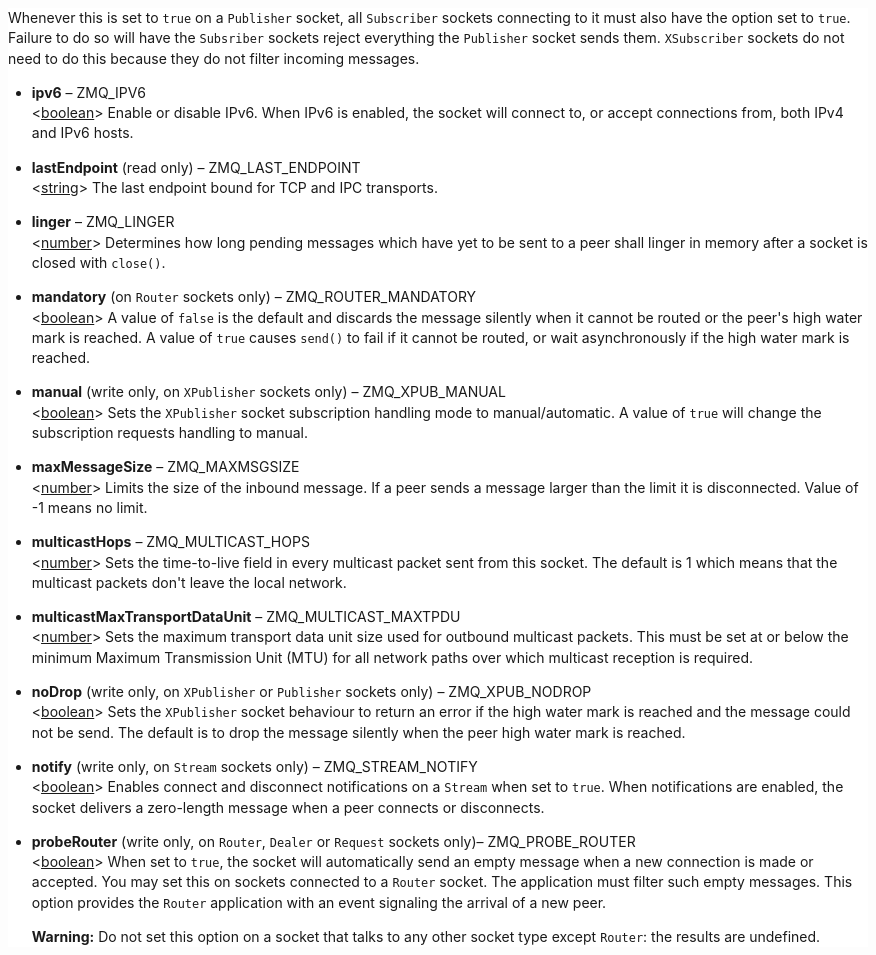   Whenever this is set to `true` on a `Publisher` socket, all `Subscriber` sockets connecting to it must also have the option set to `true`. Failure to do so will have the `Subsriber` sockets reject everything the `Publisher` socket sends them. `XSubscriber` sockets do not need to do this because they do not filter incoming messages.

* **ipv6** – ZMQ_IPV6 <br/>
  <[boolean]> Enable or disable IPv6. When IPv6 is enabled, the socket will connect to, or accept connections from, both IPv4 and IPv6 hosts.

* **lastEndpoint** (read only) – ZMQ_LAST_ENDPOINT <br/>
  <[string]> The last endpoint bound for TCP and IPC transports.

* **linger** – ZMQ_LINGER <br/>
  <[number]> Determines how long pending messages which have yet to be sent to a peer shall linger in memory after a socket is closed with `close()`.

* **mandatory** (on `Router` sockets only) – ZMQ_ROUTER_MANDATORY <br/>
  <[boolean]> A value of `false` is the default and discards the message silently when it cannot be routed or the peer's high water mark is reached. A value of `true` causes `send()` to fail if it cannot be routed, or wait asynchronously if the high water mark is reached.

* **manual** (write only, on `XPublisher` sockets only) – ZMQ_XPUB_MANUAL <br/>
  <[boolean]> Sets the `XPublisher` socket subscription handling mode to manual/automatic. A value of `true` will change the subscription requests handling to manual.

* **maxMessageSize** – ZMQ_MAXMSGSIZE <br/>
  <[number]> Limits the size of the inbound message. If a peer sends a message larger than the limit it is disconnected. Value of -1 means no limit.

* **multicastHops** – ZMQ_MULTICAST_HOPS <br/>
  <[number]> Sets the time-to-live field in every multicast packet sent from this socket. The default is 1 which means that the multicast packets don't leave the local network.

* **multicastMaxTransportDataUnit** – ZMQ_MULTICAST_MAXTPDU <br/>
  <[number]> Sets the maximum transport data unit size used for outbound multicast packets. This must be set at or below the minimum Maximum Transmission Unit (MTU) for all network paths over which multicast reception is required.

* **noDrop** (write only, on `XPublisher` or `Publisher` sockets only) – ZMQ_XPUB_NODROP <br/>
  <[boolean]> Sets the `XPublisher` socket behaviour to return an error if the high water mark is reached and the message could not be send. The default is to drop the message silently when the peer high water mark is reached.

* **notify** (write only, on `Stream` sockets only) – ZMQ_STREAM_NOTIFY <br/>
  <[boolean]> Enables connect and disconnect notifications on a `Stream` when set to `true`. When notifications are enabled, the socket delivers a zero-length message when a peer connects or disconnects.

* **probeRouter** (write only, on `Router`, `Dealer` or `Request` sockets only)– ZMQ_PROBE_ROUTER <br/>
  <[boolean]> When set to `true`, the socket will automatically send an empty message when a new connection is made or accepted. You may set this on sockets connected to a `Router` socket. The application must filter such empty messages. This option provides the `Router` application with an event signaling the arrival of a new peer.

  **Warning:** Do not set this option on a socket that talks to any other socket type except `Router`: the results are undefined.


[Array]: https://developer.mozilla.org/en-US/docs/Web/JavaScript/Reference/Global_Objects/Array "Array"
[AsyncIterator]: https://developer.mozilla.org/en-US/docs/Web/JavaScript/Reference/Global_Objects/Array "AsyncIterator"
[boolean]: https://developer.mozilla.org/en-US/docs/Web/JavaScript/Data_structures#Boolean_type "boolean"
[Buffer]: https://nodejs.org/api/buffer.html#buffer_class_buffer "Buffer"
[Context]: #class-zmqcontext "zmq.Context"
[EventEmitter]: https://nodejs.org/api/events.html#events_class_eventemitter "EventEmitter"
[Error]: https://developer.mozilla.org/en-US/docs/Web/JavaScript/Reference/Global_Objects/Error
[Function]: https://developer.mozilla.org/en-US/docs/Web/JavaScript/Reference/Global_Objects/Function "Function"
[null]: https://developer.mozilla.org/en-US/docs/Web/JavaScript/Reference/Global_Objects/null "null"
[number]: https://developer.mozilla.org/en-US/docs/Web/JavaScript/Data_structures#Number_type "number"
[Object]: https://developer.mozilla.org/en-US/docs/Web/JavaScript/Reference/Global_Objects/Object "Object"
[Observer]: #class-zmqobserver "zmq.Observer"
[Promise]: https://developer.mozilla.org/en-US/docs/Web/JavaScript/Reference/Global_Objects/Promise "Promise"
[Proxy]: #class-zmqproxy "zmq.Proxy"
[Socket]: #class-zmqsocket "zmq.Socket"
[string]: https://developer.mozilla.org/en-US/docs/Web/JavaScript/Data_structures#String_type "string"
[undefined]: https://developer.mozilla.org/en-US/docs/Web/JavaScript/Reference/Global_Objects/undefined "undefined"